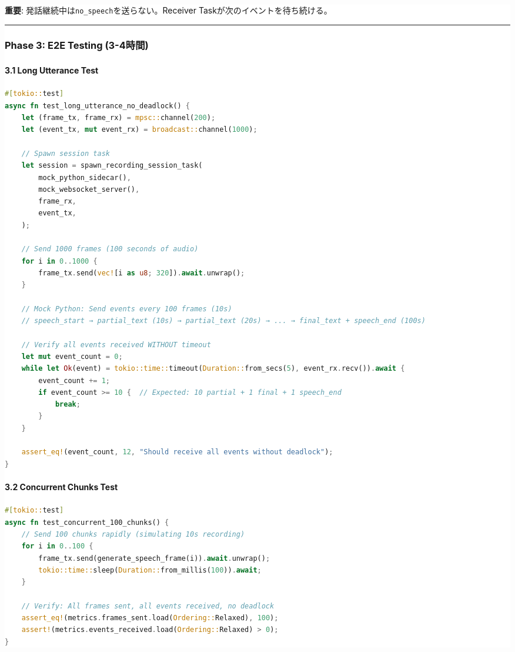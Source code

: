 **重要**: 発話継続中は`no_speech`を送らない。Receiver Taskが次のイベントを待ち続ける。

---

### Phase 3: E2E Testing (3-4時間)

#### 3.1 Long Utterance Test

```rust
#[tokio::test]
async fn test_long_utterance_no_deadlock() {
    let (frame_tx, frame_rx) = mpsc::channel(200);
    let (event_tx, mut event_rx) = broadcast::channel(1000);

    // Spawn session task
    let session = spawn_recording_session_task(
        mock_python_sidecar(),
        mock_websocket_server(),
        frame_rx,
        event_tx,
    );

    // Send 1000 frames (100 seconds of audio)
    for i in 0..1000 {
        frame_tx.send(vec![i as u8; 320]).await.unwrap();
    }

    // Mock Python: Send events every 100 frames (10s)
    // speech_start → partial_text (10s) → partial_text (20s) → ... → final_text + speech_end (100s)

    // Verify all events received WITHOUT timeout
    let mut event_count = 0;
    while let Ok(event) = tokio::time::timeout(Duration::from_secs(5), event_rx.recv()).await {
        event_count += 1;
        if event_count >= 10 {  // Expected: 10 partial + 1 final + 1 speech_end
            break;
        }
    }

    assert_eq!(event_count, 12, "Should receive all events without deadlock");
}
```

#### 3.2 Concurrent Chunks Test

```rust
#[tokio::test]
async fn test_concurrent_100_chunks() {
    // Send 100 chunks rapidly (simulating 10s recording)
    for i in 0..100 {
        frame_tx.send(generate_speech_frame(i)).await.unwrap();
        tokio::time::sleep(Duration::from_millis(100)).await;
    }

    // Verify: All frames sent, all events received, no deadlock
    assert_eq!(metrics.frames_sent.load(Ordering::Relaxed), 100);
    assert!(metrics.events_received.load(Ordering::Relaxed) > 0);
}
```
